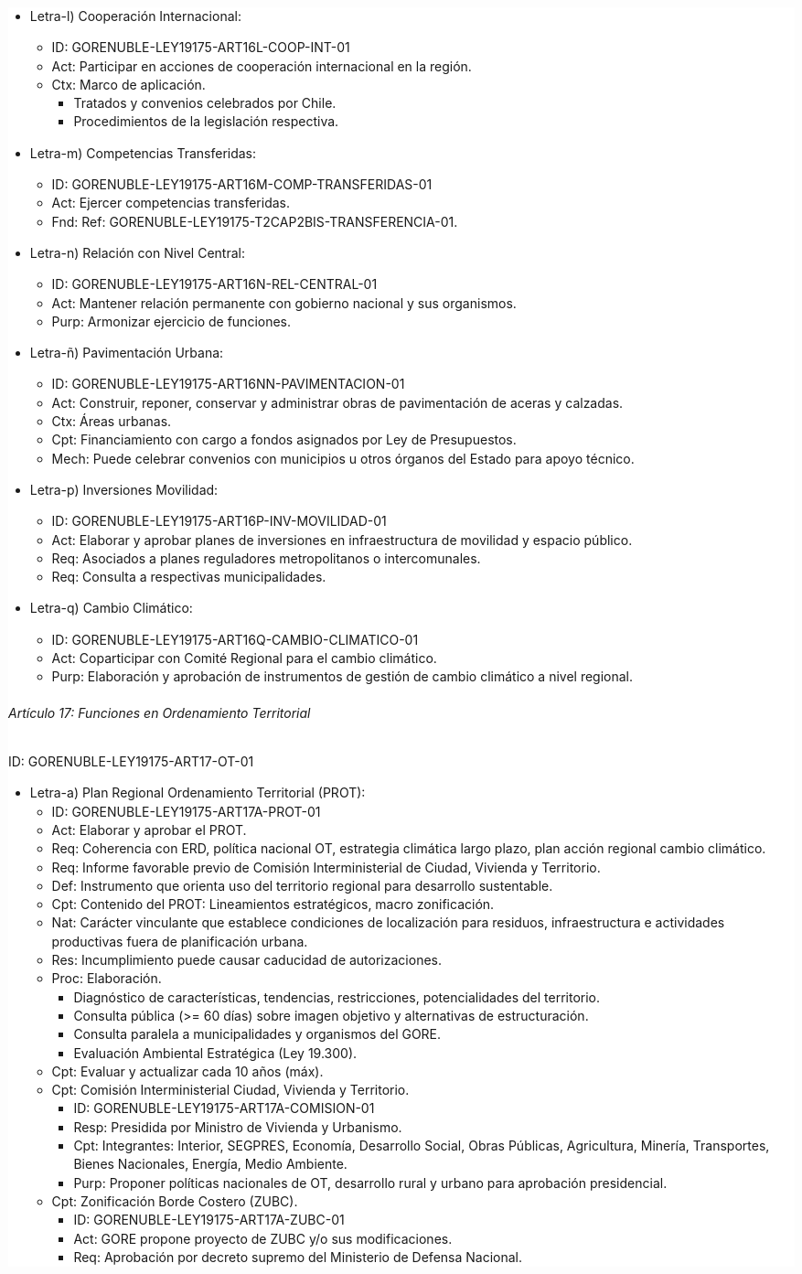 - Letra-l) Cooperación Internacional:
  - ID: GORENUBLE-LEY19175-ART16L-COOP-INT-01
  - Act: Participar en acciones de cooperación internacional en la región.
  - Ctx: Marco de aplicación.
    - Tratados y convenios celebrados por Chile.
    - Procedimientos de la legislación respectiva.

- Letra-m) Competencias Transferidas:
  - ID: GORENUBLE-LEY19175-ART16M-COMP-TRANSFERIDAS-01
  - Act: Ejercer competencias transferidas.
  - Fnd: Ref: GORENUBLE-LEY19175-T2CAP2BIS-TRANSFERENCIA-01.

- Letra-n) Relación con Nivel Central:
  - ID: GORENUBLE-LEY19175-ART16N-REL-CENTRAL-01
  - Act: Mantener relación permanente con gobierno nacional y sus organismos.
  - Purp: Armonizar ejercicio de funciones.

- Letra-ñ) Pavimentación Urbana:
  - ID: GORENUBLE-LEY19175-ART16NN-PAVIMENTACION-01
  - Act: Construir, reponer, conservar y administrar obras de pavimentación de aceras y calzadas.
  - Ctx: Áreas urbanas.
  - Cpt: Financiamiento con cargo a fondos asignados por Ley de Presupuestos.
  - Mech: Puede celebrar convenios con municipios u otros órganos del Estado para apoyo técnico.

- Letra-p) Inversiones Movilidad:
  - ID: GORENUBLE-LEY19175-ART16P-INV-MOVILIDAD-01
  - Act: Elaborar y aprobar planes de inversiones en infraestructura de movilidad y espacio público.
  - Req: Asociados a planes reguladores metropolitanos o intercomunales.
  - Req: Consulta a respectivas municipalidades.

- Letra-q) Cambio Climático:
  - ID: GORENUBLE-LEY19175-ART16Q-CAMBIO-CLIMATICO-01
  - Act: Coparticipar con Comité Regional para el cambio climático.
  - Purp: Elaboración y aprobación de instrumentos de gestión de cambio climático a nivel regional.

###### Artículo 17: Funciones en Ordenamiento Territorial

ID: GORENUBLE-LEY19175-ART17-OT-01

- Letra-a) Plan Regional Ordenamiento Territorial (PROT):
  - ID: GORENUBLE-LEY19175-ART17A-PROT-01
  - Act: Elaborar y aprobar el PROT.
  - Req: Coherencia con ERD, política nacional OT, estrategia climática largo plazo, plan acción regional cambio climático.
  - Req: Informe favorable previo de Comisión Interministerial de Ciudad, Vivienda y Territorio.
  - Def: Instrumento que orienta uso del territorio regional para desarrollo sustentable.
  - Cpt: Contenido del PROT: Lineamientos estratégicos, macro zonificación.
  - Nat: Carácter vinculante que establece condiciones de localización para residuos, infraestructura e actividades productivas fuera de planificación urbana.
  - Res: Incumplimiento puede causar caducidad de autorizaciones.
  - Proc: Elaboración.
    - Diagnóstico de características, tendencias, restricciones, potencialidades del territorio.
    - Consulta pública (>= 60 días) sobre imagen objetivo y alternativas de estructuración.
    - Consulta paralela a municipalidades y organismos del GORE.
    - Evaluación Ambiental Estratégica (Ley 19.300).
  - Cpt: Evaluar y actualizar cada 10 años (máx).
  - Cpt: Comisión Interministerial Ciudad, Vivienda y Territorio.
    - ID: GORENUBLE-LEY19175-ART17A-COMISION-01
    - Resp: Presidida por Ministro de Vivienda y Urbanismo.
    - Cpt: Integrantes: Interior, SEGPRES, Economía, Desarrollo Social, Obras Públicas, Agricultura, Minería, Transportes, Bienes Nacionales, Energía, Medio Ambiente.
    - Purp: Proponer políticas nacionales de OT, desarrollo rural y urbano para aprobación presidencial.
  - Cpt: Zonificación Borde Costero (ZUBC).
    - ID: GORENUBLE-LEY19175-ART17A-ZUBC-01
    - Act: GORE propone proyecto de ZUBC y/o sus modificaciones.
    - Req: Aprobación por decreto supremo del Ministerio de Defensa Nacional.